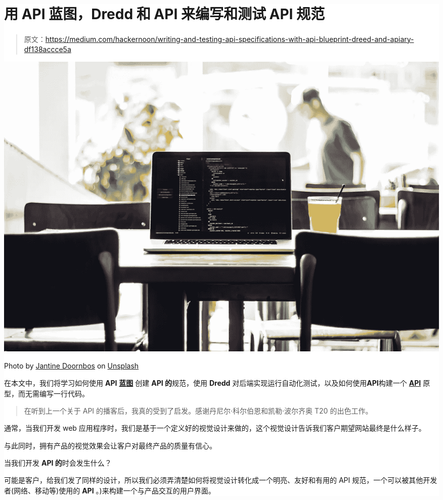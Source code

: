 # 用 API 蓝图，Dredd 和 API 来编写和测试 API 规范

> 原文：<https://medium.com/hackernoon/writing-and-testing-api-specifications-with-api-blueprint-dreed-and-apiary-df138accce5a>

![](img/ac22e0ce1147018e80656c4da37a9bff.png)

Photo by [Jantine Doornbos](https://unsplash.com/photos/HvYy5SEefC8?utm_source=unsplash&utm_medium=referral&utm_content=creditCopyText) on [Unsplash](https://unsplash.com/?utm_source=unsplash&utm_medium=referral&utm_content=creditCopyText)

在本文中，我们将学习如何使用 **API** [**蓝图**](https://hackernoon.com/tagged/blueprint) 创建 **API 的**规范，使用 **Dredd** 对后端实现运行自动化测试，以及如何使用**API**构建一个 [**API**](https://hackernoon.com/tagged/api) 原型，而无需编写一行代码。

> 在听到上一个关于 API 的播客后，我真的受到了启发。感谢丹尼尔·科尔伯恩和凯勒·波尔齐奥 T20 的出色工作。

通常，当我们开发 web 应用程序时，我们是基于一个定义好的视觉设计来做的，这个视觉设计告诉我们客户期望网站最终是什么样子。

与此同时，拥有产品的视觉效果会让客户对最终产品的质量有信心。

当我们开发 **API 的**时会发生什么？

可能是客户，给我们发了同样的设计，所以我们必须弄清楚如何将视觉设计转化成一个明亮、友好和有用的 API 规范，一个可以被其他开发者(网络、移动等)使用的 **API** 。)来构建一个与产品交互的用户界面。
